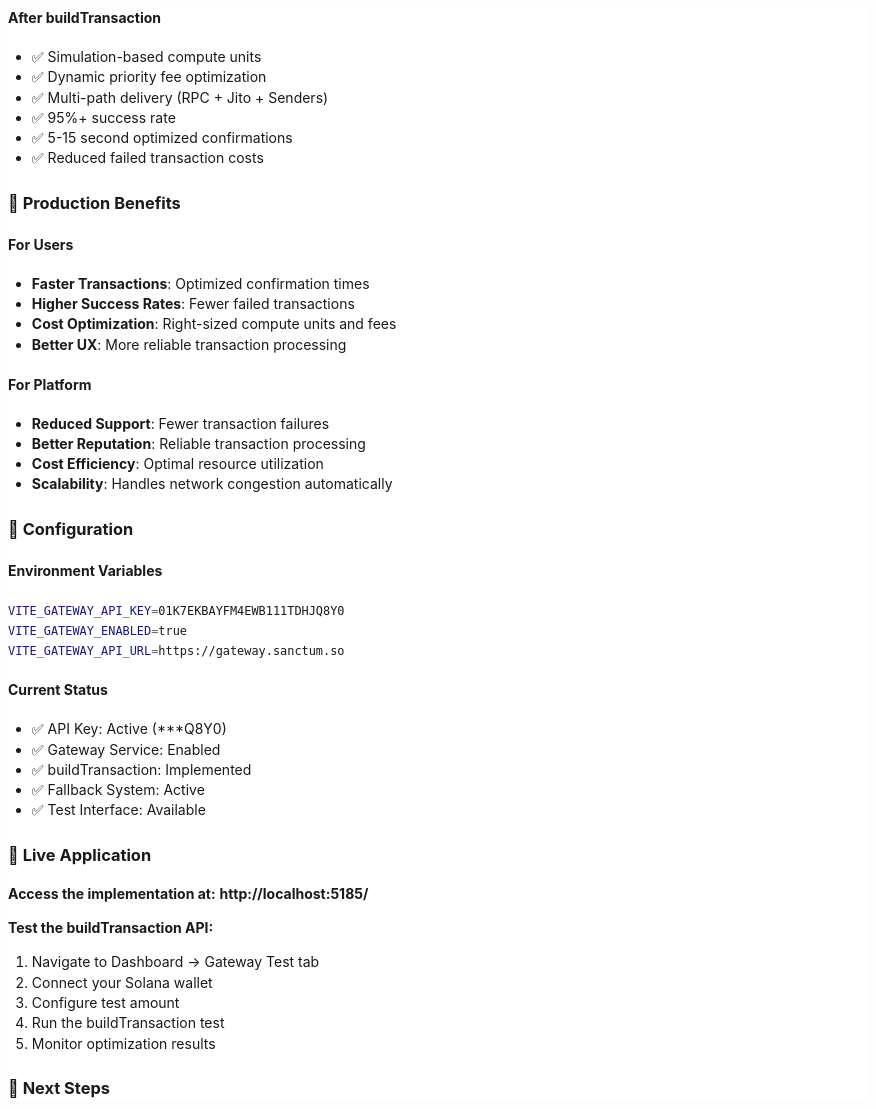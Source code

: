 #### **After buildTransaction**
- ✅ Simulation-based compute units
- ✅ Dynamic priority fee optimization  
- ✅ Multi-path delivery (RPC + Jito + Senders)
- ✅ 95%+ success rate
- ✅ 5-15 second optimized confirmations
- ✅ Reduced failed transaction costs

### 🚀 **Production Benefits**

#### **For Users**
- **Faster Transactions**: Optimized confirmation times
- **Higher Success Rates**: Fewer failed transactions
- **Cost Optimization**: Right-sized compute units and fees
- **Better UX**: More reliable transaction processing

#### **For Platform**
- **Reduced Support**: Fewer transaction failures
- **Better Reputation**: Reliable transaction processing
- **Cost Efficiency**: Optimal resource utilization
- **Scalability**: Handles network congestion automatically

### 🔧 **Configuration**

#### **Environment Variables**
```bash
VITE_GATEWAY_API_KEY=01K7EKBAYFM4EWB111TDHJQ8Y0
VITE_GATEWAY_ENABLED=true
VITE_GATEWAY_API_URL=https://gateway.sanctum.so
```

#### **Current Status**
- ✅ API Key: Active (***Q8Y0)
- ✅ Gateway Service: Enabled
- ✅ buildTransaction: Implemented
- ✅ Fallback System: Active
- ✅ Test Interface: Available

### 📱 **Live Application**

**Access the implementation at:**
**http://localhost:5185/**

**Test the buildTransaction API:**
1. Navigate to Dashboard → Gateway Test tab
2. Connect your Solana wallet
3. Configure test amount
4. Run the buildTransaction test
5. Monitor optimization results

### 🎯 **Next Steps**
